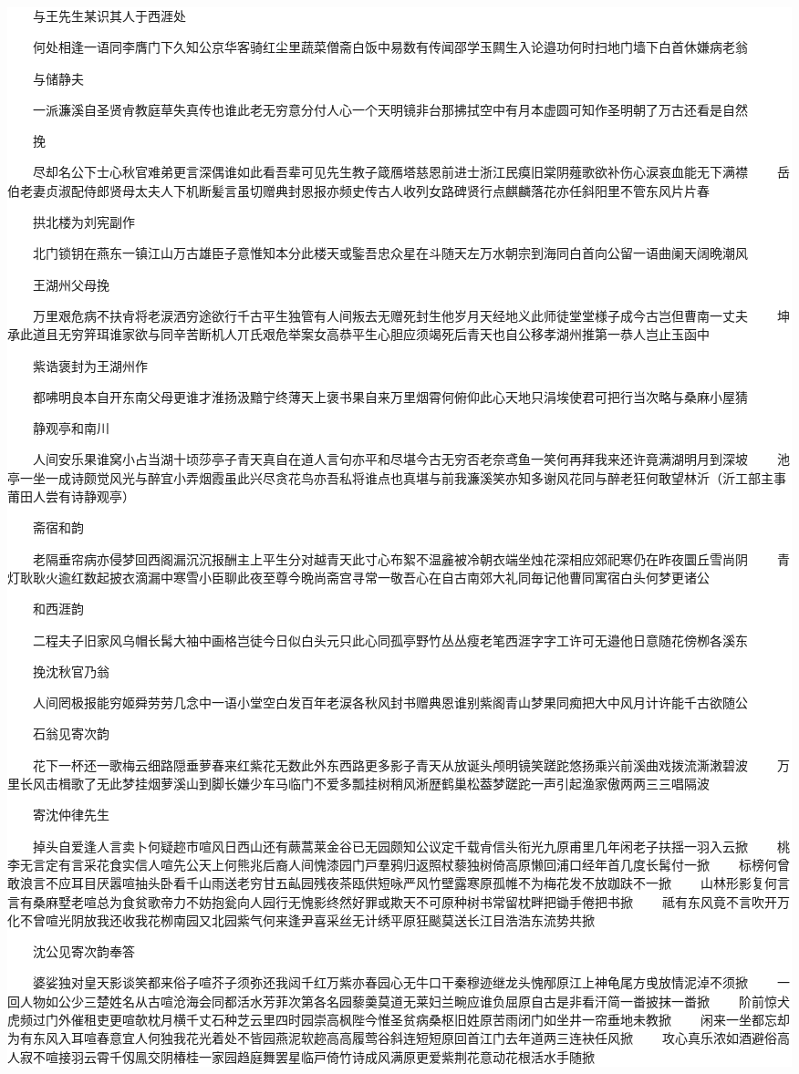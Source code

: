 
　　与王先生某识其人于西涯处

　　何处相逢一语同李膺门下久知公京华客骑红尘里蔬菜僧斋白饭中易数有传闻邵学玉闗生入论邉功何时扫地门墙下白首休嫌病老翁

　　与储静夫

　　一派濂溪自圣贤肻教庭草失真传也谁此老无穷意分付人心一个天明镜非台那拂拭空中有月本虚圆可知作圣明朝了万古还看是自然

　　挽

　　尽却名公下士心秋官难弟更言深偶谁如此看吾辈可见先生教子箴鴈塔慈恩前进士浙江民瘼旧棠阴薤歌欲补伤心涙哀血能无下满襟
　　岳伯老妻贞淑配侍郎贤母太夫人下机断髪言虽切赠典封恩报亦频史传古人收列女路碑贤行点麒麟落花亦任斜阳里不管东风片片春

　　拱北楼为刘宪副作

　　北门锁钥在燕东一镇江山万古雄臣子意惟知本分此楼天或鍳吾忠众星在斗随天左万水朝宗到海同白首向公留一语曲阑天阔晩潮风

　　王湖州父母挽

　　万里艰危病不扶肻将老涙洒穷途欲行千古平生独管有人间叛去无赠死封生他岁月天经地义此师徒堂堂様子成今古岂但曹南一丈夫
　　坤承此道且无穷笄珥谁家欲与同辛苦断机人丌氏艰危举案女高恭平生心胆应须竭死后青天也自公移孝湖州推第一恭人岂止玉函中

　　紫诰褒封为王湖州作

　　都咈明良本自开东南父母更谁才淮扬汲黯宁终薄天上褒书果自来万里烟霄何俯仰此心天地只涓埃使君可把行当次略与桑麻小屋猜

　　静观亭和南川

　　人间安乐果谁窝小占当湖十顷莎亭子青天真自在道人言句亦平和尽堪今古无穷否老奈鸢鱼一笑何再拜我来还许竟满湖明月到深坡
　　池亭一坐一成诗颇觉风光与醉宜小弄烟霞虽此兴尽贪花鸟亦吾私将谁点也真堪与前我濂溪笑亦知多谢风花同与醉老狂何敢望林沂（沂工部主事莆田人尝有诗静观亭）

　　斋宿和韵

　　老隔垂帘病亦侵梦回西阁漏沉沉报酬主上平生分对越青天此寸心布絮不温麄被冷朝衣端坐烛花深相应郊祀寒仍在昨夜圜丘雪尚阴
　　青灯耿耿火逾红数起披衣滴漏中寒雪小臣聊此夜至尊今晩尚斋宫寻常一敬吾心在自古南郊大礼同毎记他曹同寓宿白头何梦更诸公

　　和西涯韵

　　二程夫子旧家风乌帽长髯大袖中画格岂徒今日似白头元只此心同孤亭野竹丛丛瘦老笔西涯字字工许可无邉他日意随花傍栁各溪东

　　挽沈秋官乃翁

　　人间罔极报能穷姬舜劳劳几念中一语小堂空白发百年老涙各秋风封书赠典恩谁别紫阁青山梦果同痴把大中风月计许能千古欲随公

　　石翁见寄次韵

　　花下一杯还一歌梅云细路隠垂萝春来红紫花无数此外东西路更多影子青天从放诞头颅明镜笑蹉跎悠扬乘兴前溪曲戏拨流澌潄碧波
　　万里长风击楫歌了无此梦挂烟萝溪山到脚长嫌少车马临门不爱多瓢挂树稍风淅歴鹤巢松葢梦蹉跎一声引起渔家傲两两三三唱隔波

　　寄沈仲律先生

　　掉头自爱逢人言卖卜何疑趂市喧风日西山还有蕨蒿莱金谷已无园颇知公议定千载肻信头衔光九原甫里几年闲老子扶揺一羽入云掀
　　桃李无言定有言采花食实信人喧先公天上何熊兆后裔人间愧漆园门戸羣鸦归返照杖藜独树倚高原懒回浦口经年首几度长髯付一掀
　　标榜何曾敢浪言不应耳目厌嚣喧抽头卧看千山雨送老穷甘五畆园残夜茶瓯供短咏严风竹壁露寒原孤帷不为梅花发不放跏趺不一掀
　　山林形影复何言言有桑麻墅老喧总为食贫歌帝力不妨抱瓮向人园行无愧影终然好罪或欺天不可原种树书常留枕畔把锄手倦把书掀
　　祗有东风竟不言吹开万化不曾喧光阴放我还收我花栁南园又北园紫气何来逢尹喜采丝无计绣平原狂颷莫送长江目浩浩东流势共掀

　　沈公见寄次韵奉答

　　婆娑独对皇天影谈笑都来俗子喧芥子须弥还我闼千红万紫亦春园心无牛口干秦穆迹继龙头愧邴原江上神龟尾方曵放情泥淖不须掀
　　一回人物如公少三楚姓名从古喧沧海会同都活水芳菲次第各名园藜羮莫道无莱妇兰畹应谁负屈原自古是非看汗简一畨披抹一畨掀
　　阶前惊犬虎频过门外催租吏更喧欹枕月横千丈石种芝云里四时园崇高枫陛今惟圣贫病桑枢旧姓原苦雨闭门如坐井一帘垂地未教掀
　　闲来一坐都忘却为有东风入耳喧春意宜人何独我花光着处不皆园燕泥软趂高高履莺谷斜连短短原回首江门去年道两三连袂任风掀
　　攻心真乐浓如酒避俗高人寂不喧接羽云霄千仭鳯交阴椿桂一家园趋庭舞罢星临戸倚竹诗成风满原更爱紫荆花意动花根活水手随掀

